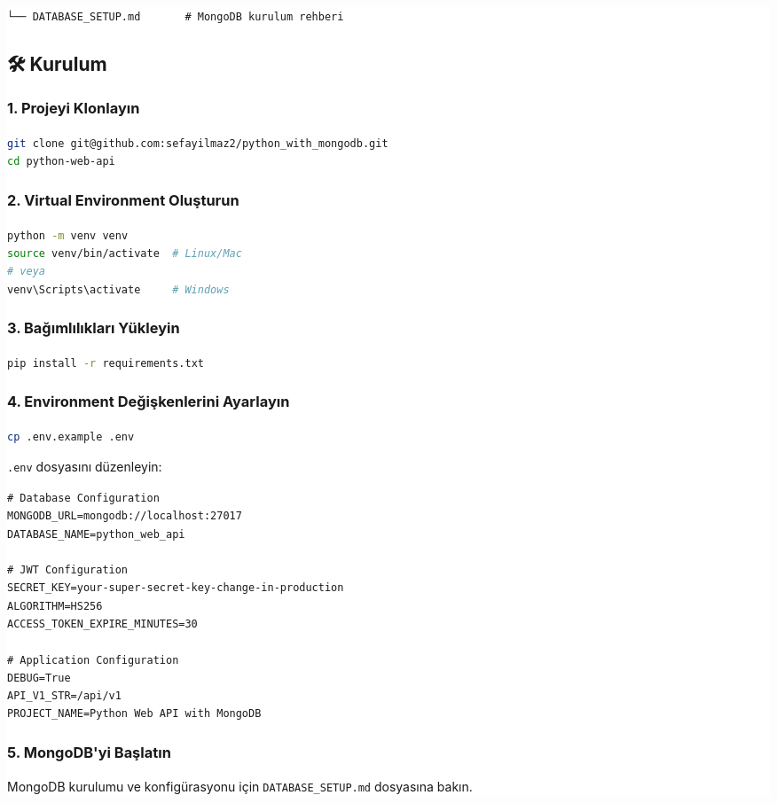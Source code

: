 ```
└── DATABASE_SETUP.md       # MongoDB kurulum rehberi
```

## 🛠️ Kurulum

### 1. Projeyi Klonlayın

```bash
git clone git@github.com:sefayilmaz2/python_with_mongodb.git
cd python-web-api
```

### 2. Virtual Environment Oluşturun

```bash
python -m venv venv
source venv/bin/activate  # Linux/Mac
# veya
venv\Scripts\activate     # Windows
```

### 3. Bağımlılıkları Yükleyin

```bash
pip install -r requirements.txt
```

### 4. Environment Değişkenlerini Ayarlayın

```bash
cp .env.example .env
```

`.env` dosyasını düzenleyin:

```env
# Database Configuration
MONGODB_URL=mongodb://localhost:27017
DATABASE_NAME=python_web_api

# JWT Configuration
SECRET_KEY=your-super-secret-key-change-in-production
ALGORITHM=HS256
ACCESS_TOKEN_EXPIRE_MINUTES=30

# Application Configuration
DEBUG=True
API_V1_STR=/api/v1
PROJECT_NAME=Python Web API with MongoDB
```

### 5. MongoDB'yi Başlatın

MongoDB kurulumu ve konfigürasyonu için `DATABASE_SETUP.md` dosyasına bakın.
